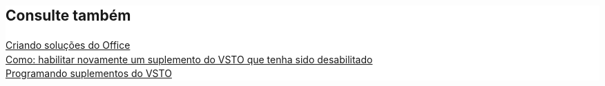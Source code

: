 ## <a name="see-also"></a>Consulte também  
 [Criando soluções do Office](../vsto/building-office-solutions.md)   
 [Como: habilitar novamente um suplemento do VSTO que tenha sido desabilitado](../vsto/how-to-re-enable-a-vsto-add-in-that-has-been-disabled.md)   
 [Programando suplementos do VSTO](../vsto/programming-vsto-add-ins.md)  
  
  